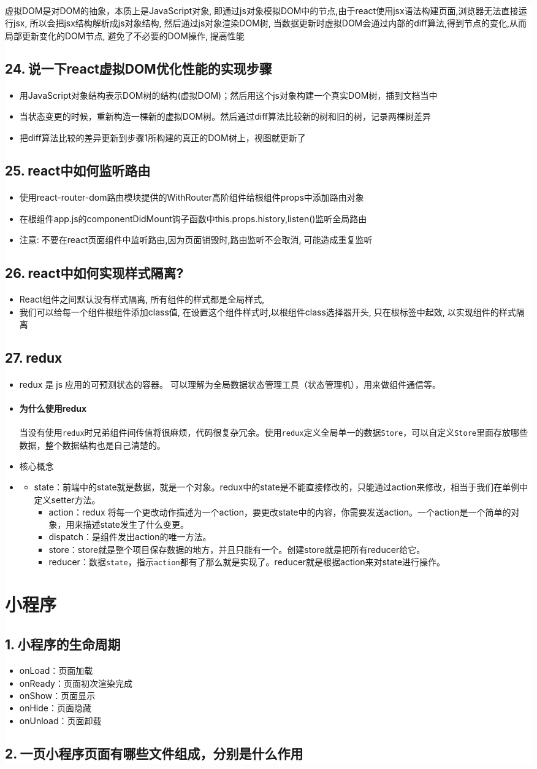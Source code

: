 虚拟DOM是对DOM的抽象，本质上是JavaScript对象, 即通过js对象模拟DOM中的节点,由于react使用jsx语法构建页面,浏览器无法直接运行jsx, 所以会把jsx结构解析成js对象结构, 然后通过js对象渲染DOM树, 当数据更新时虚拟DOM会通过内部的diff算法,得到节点的变化,从而局部更新变化的DOM节点, 避免了不必要的DOM操作, 提高性能

## 24. 说一下react虚拟DOM优化性能的实现步骤

* 用JavaScript对象结构表示DOM树的结构(虚拟DOM)；然后用这个js对象构建一个真实DOM树，插到文档当中

* 当状态变更的时候，重新构造一棵新的虚拟DOM树。然后通过diff算法比较新的树和旧的树，记录两棵树差异

* 把diff算法比较的差异更新到步骤1所构建的真正的DOM树上，视图就更新了

## 25. react中如何监听路由

* 使用react-router-dom路由模块提供的WithRouter高阶组件给根组件props中添加路由对象

*  在根组件app.js的componentDidMount钩子函数中this.props.history,listen()监听全局路由

* 注意: 不要在react页面组件中监听路由,因为页面销毁时,路由监听不会取消, 可能造成重复监听

## 26. react中如何实现样式隔离?

* React组件之间默认没有样式隔离, 所有组件的样式都是全局样式,
* 我们可以给每一个组件根组件添加class值, 在设置这个组件样式时,以根组件class选择器开头, 只在根标签中起效, 以实现组件的样式隔离

## 27. redux

* redux 是 js 应用的可预测状态的容器。 可以理解为全局数据状态管理工具（状态管理机），用来做组件通信等。

* #### 为什么使用redux

     当没有使用`redux`时兄弟组件间传值将很麻烦，代码很复杂冗余。使用`redux`定义全局单一的数据`Store`，可以自定义`Store`里面存放哪些数据，整个数据结构也是自己清楚的。

* 核心概念

* * state：前端中的state就是数据，就是一个对象。redux中的state是不能直接修改的，只能通过action来修改，相当于我们在单例中定义setter方法。
    * action：redux 将每一个更改动作描述为一个action，要更改state中的内容，你需要发送action。一个action是一个简单的对象，用来描述state发生了什么变更。
    * dispatch：是组件发出action的唯一方法。
    * store：store就是整个项目保存数据的地方，并且只能有一个。创建store就是把所有reducer给它。
    * reducer：数据`state`，指示`action`都有了那么就是实现了。reducer就是根据action来对state进行操作。

# 小程序

## 1. 小程序的生命周期

* onLoad：页面加载
* onReady：页面初次渲染完成
* onShow：页面显示
* onHide：页面隐藏
* onUnload：页面卸载

## 2. 一页小程序页面有哪些文件组成，分别是什么作用
